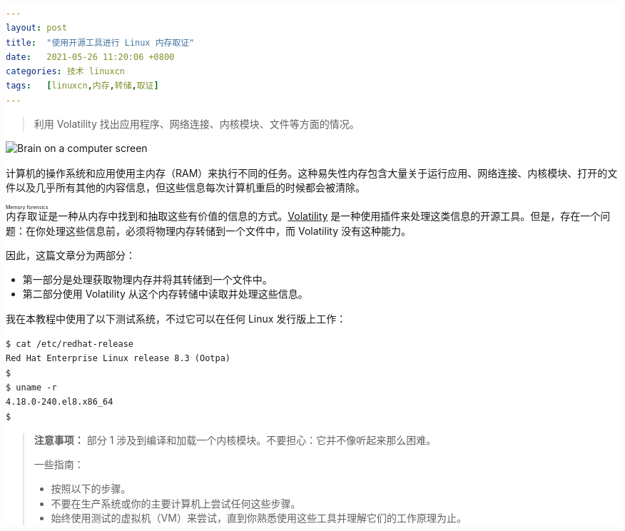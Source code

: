 ```yaml
---
layout: post
title:	"使用开源工具进行 Linux 内存取证"
date:	2021-05-26 11:20:06 +0800 
categories:	技术 linuxcn 
tags:	[linuxcn,内存,转储,取证]
---
```




> 
> 利用 Volatility 找出应用程序、网络连接、内核模块、文件等方面的情况。
> 
> 
> 


![](/Asserts/Images//attachment/album/202105/26/111959fzkhzf7q3qwmhh7z.jpg "Brain on a computer screen")


计算机的操作系统和应用使用主内存（RAM）来执行不同的任务。这种易失性内存包含大量关于运行应用、网络连接、内核模块、打开的文件以及几乎所有其他的内容信息，但这些信息每次计算机重启的时候都会被清除。


<ruby> 内存取证 <rt>  Memory forensics </rt></ruby>是一种从内存中找到和抽取这些有价值的信息的方式。[Volatility](https://github.com/volatilityfoundation/volatility) 是一种使用插件来处理这类信息的开源工具。但是，存在一个问题：在你处理这些信息前，必须将物理内存转储到一个文件中，而 Volatility 没有这种能力。


因此，这篇文章分为两部分：


* 第一部分是处理获取物理内存并将其转储到一个文件中。
* 第二部分使用 Volatility 从这个内存转储中读取并处理这些信息。


我在本教程中使用了以下测试系统，不过它可以在任何 Linux 发行版上工作：



```
$ cat /etc/redhat-release
Red Hat Enterprise Linux release 8.3 (Ootpa)
$
$ uname -r
4.18.0-240.el8.x86_64
$

```


> 
> **注意事项：** 部分 1 涉及到编译和加载一个内核模块。不要担心：它并不像听起来那么困难。
> 
> 
> 一些指南：
> 
> 
> * 按照以下的步骤。
> * 不要在生产系统或你的主要计算机上尝试任何这些步骤。
> * 始终使用测试的虚拟机（VM）来尝试，直到你熟悉使用这些工具并理解它们的工作原理为止。
> 
> 
> 
